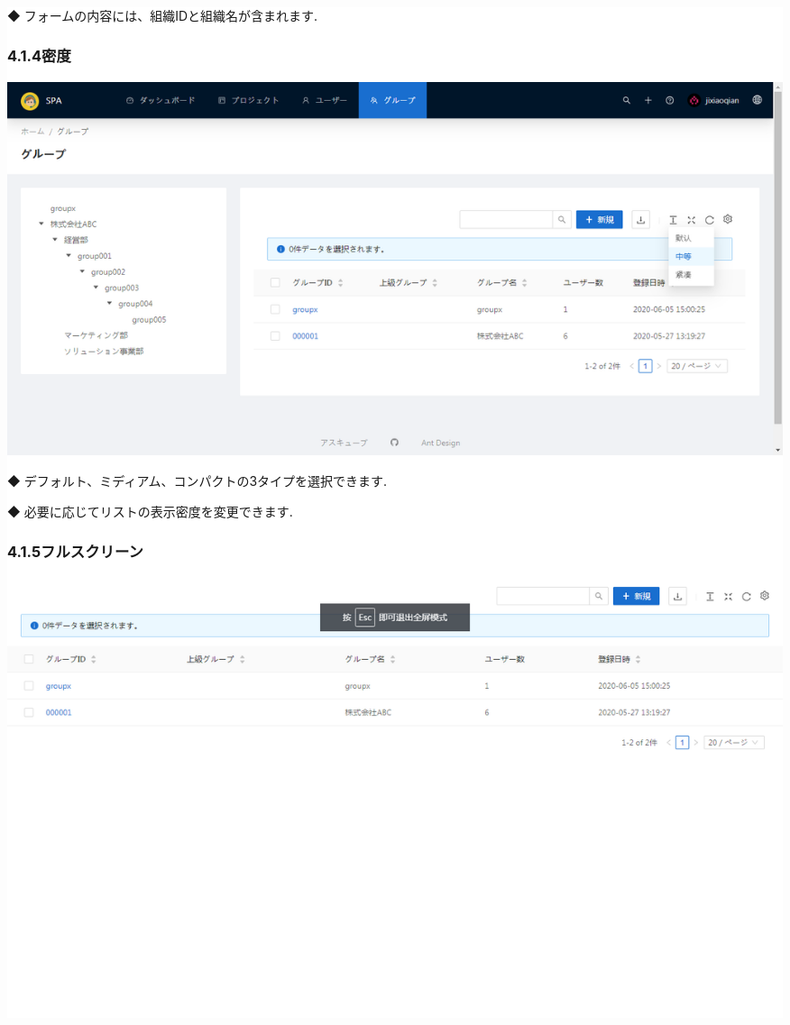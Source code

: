 ◆  フォームの内容には、組織IDと組織名が含まれます.



### 4.1.4密度

![4-4.1.4](./images/4-4.1.4.png)

◆  デフォルト、ミディアム、コンパクトの3タイプを選択できます.

◆  必要に応じてリストの表示密度を変更できます.



### 4.1.5フルスクリーン

![4-4.1.5](./images/4-4.1.5.png)
